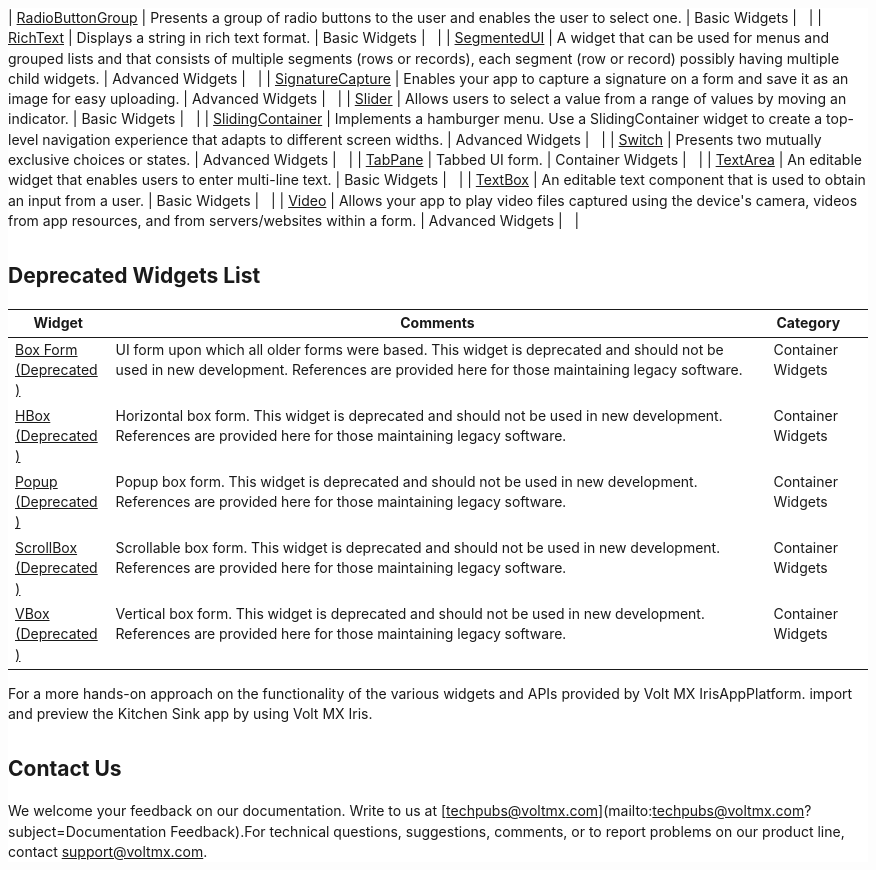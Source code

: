 | [RadioButtonGroup](RadioButtonGroup.md) | Presents a group of radio buttons to the user and enables the user to select one. | Basic Widgets |   |
| [RichText](RichText.md) | Displays a string in rich text format. | Basic Widgets |   |
| [SegmentedUI](Segment.md) | A widget that can be used for menus and grouped lists and that consists of multiple segments (rows or records), each segment (row or record) possibly having multiple child widgets. | Advanced Widgets |   |
| [SignatureCapture](Signature.md) | Enables your app to capture a signature on a form and save it as an image for easy uploading. | Advanced Widgets |   |
| [Slider](Slider.md) | Allows users to select a value from a range of values by moving an indicator. | Basic Widgets |   |
| [SlidingContainer](SlidingContainer.md) | Implements a hamburger menu. Use a SlidingContainer widget to create a top-level navigation experience that adapts to different screen widths. | Advanced Widgets |   |
| [Switch](Switch.md) | Presents two mutually exclusive choices or states. | Advanced Widgets |   |
| [TabPane](VBox.md#/Content/TabPane.html) | Tabbed UI form. | Container Widgets |   |
| [TextArea](TextArea.md) | An editable widget that enables users to enter multi-line text. | Basic Widgets |   |
| [TextBox](TextBox.md) | An editable text component that is used to obtain an input from a user. | Basic Widgets |   |
| [Video](Video.md) | Allows your app to play video files captured using the device's camera, videos from app resources, and from servers/websites within a form. | Advanced Widgets |   |

Deprecated Widgets List
-----------------------

  
| Widget | Comments | Category |   |
| --- | --- | --- | --- |
| [Box Form (Deprecated)](Form.md) | UI form upon which all older forms were based. This widget is deprecated and should not be used in new development. References are provided here for those maintaining legacy software. | Container Widgets |   |
| [HBox (Deprecated)](Box.md) | Horizontal box form. This widget is deprecated and should not be used in new development. References are provided here for those maintaining legacy software. | Container Widgets |   |
| [Popup (Deprecated)](Popup.md) | Popup box form. This widget is deprecated and should not be used in new development. References are provided here for those maintaining legacy software. | Container Widgets |   |
| [ScrollBox (Deprecated)](ScrollBox.md) | Scrollable box form. This widget is deprecated and should not be used in new development. References are provided here for those maintaining legacy software. | Container Widgets |   |
| [VBox (Deprecated)](VBox.md) | Vertical box form. This widget is deprecated and should not be used in new development. References are provided here for those maintaining legacy software. | Container Widgets |   |

For a more hands-on approach on the functionality of the various widgets and APIs provided by Volt MX IrisAppPlatform. import and preview the Kitchen Sink app by using Volt MX Iris.

Contact Us
----------

We welcome your feedback on our documentation. Write to us at [techpubs@voltmx.com](mailto:techpubs@voltmx.com?subject=Documentation Feedback).For technical questions, suggestions, comments, or to report problems on our product line, contact [support@voltmx.com](mailto:support@voltmx.com).

